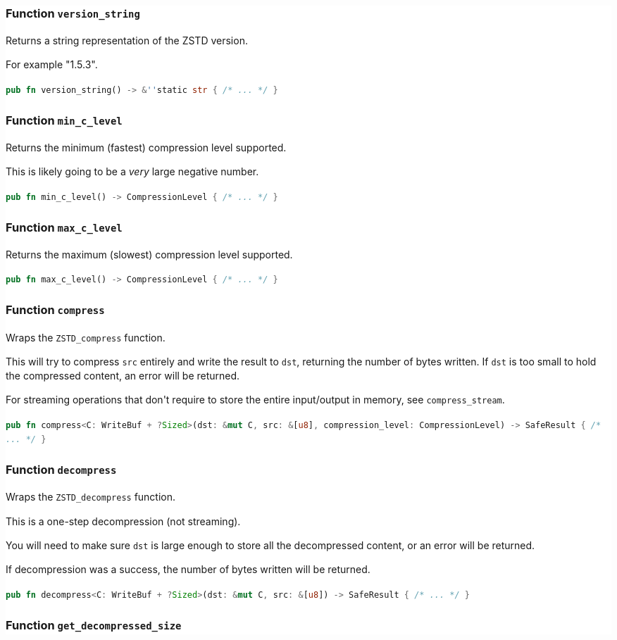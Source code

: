 ### Function `version_string`

Returns a string representation of the ZSTD version.

For example "1.5.3".

```rust
pub fn version_string() -> &''static str { /* ... */ }
```

### Function `min_c_level`

Returns the minimum (fastest) compression level supported.

This is likely going to be a _very_ large negative number.

```rust
pub fn min_c_level() -> CompressionLevel { /* ... */ }
```

### Function `max_c_level`

Returns the maximum (slowest) compression level supported.

```rust
pub fn max_c_level() -> CompressionLevel { /* ... */ }
```

### Function `compress`

Wraps the `ZSTD_compress` function.

This will try to compress `src` entirely and write the result to `dst`, returning the number of
bytes written. If `dst` is too small to hold the compressed content, an error will be returned.

For streaming operations that don't require to store the entire input/output in memory, see
`compress_stream`.

```rust
pub fn compress<C: WriteBuf + ?Sized>(dst: &mut C, src: &[u8], compression_level: CompressionLevel) -> SafeResult { /* ... */ }
```

### Function `decompress`

Wraps the `ZSTD_decompress` function.

This is a one-step decompression (not streaming).

You will need to make sure `dst` is large enough to store all the decompressed content, or an
error will be returned.

If decompression was a success, the number of bytes written will be returned.

```rust
pub fn decompress<C: WriteBuf + ?Sized>(dst: &mut C, src: &[u8]) -> SafeResult { /* ... */ }
```

### Function `get_decompressed_size`


[zstd-sys]: https://crates.io/crates/zstd-sys
[zstd]: https://crates.io/crates/zstd
[doc]: https://facebook.github.io/zstd/zstd_manual.html
[zstd-c]: https://facebook.github.io/zstd/